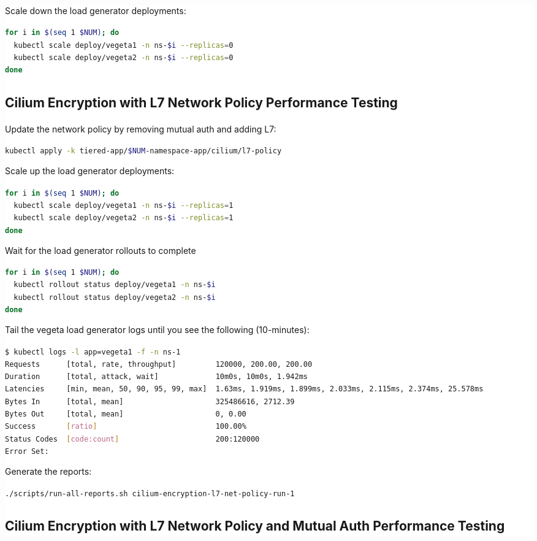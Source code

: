 Scale down the load generator deployments:

```bash
for i in $(seq 1 $NUM); do
  kubectl scale deploy/vegeta1 -n ns-$i --replicas=0
  kubectl scale deploy/vegeta2 -n ns-$i --replicas=0
done
```

## Cilium Encryption with L7 Network Policy Performance Testing

Update the network policy by removing mutual auth and adding L7:

```bash
kubectl apply -k tiered-app/$NUM-namespace-app/cilium/l7-policy
```

Scale up the load generator deployments:

```bash
for i in $(seq 1 $NUM); do
  kubectl scale deploy/vegeta1 -n ns-$i --replicas=1
  kubectl scale deploy/vegeta2 -n ns-$i --replicas=1
done
```

Wait for the load generator rollouts to complete

```bash
for i in $(seq 1 $NUM); do
  kubectl rollout status deploy/vegeta1 -n ns-$i
  kubectl rollout status deploy/vegeta2 -n ns-$i
done
```

Tail the vegeta load generator logs until you see the following (10-minutes):

```bash
$ kubectl logs -l app=vegeta1 -f -n ns-1
Requests      [total, rate, throughput]         120000, 200.00, 200.00
Duration      [total, attack, wait]             10m0s, 10m0s, 1.942ms
Latencies     [min, mean, 50, 90, 95, 99, max]  1.63ms, 1.919ms, 1.899ms, 2.033ms, 2.115ms, 2.374ms, 25.578ms
Bytes In      [total, mean]                     325486616, 2712.39
Bytes Out     [total, mean]                     0, 0.00
Success       [ratio]                           100.00%
Status Codes  [code:count]                      200:120000
Error Set:
```

Generate the reports:

```bash
./scripts/run-all-reports.sh cilium-encryption-l7-net-policy-run-1
```

## Cilium Encryption with L7 Network Policy and Mutual Auth Performance Testing
